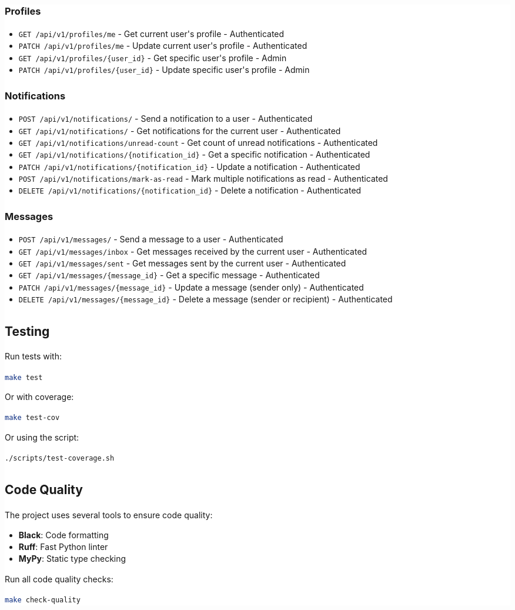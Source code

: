 ### Profiles
- `GET /api/v1/profiles/me` - Get current user's profile - Authenticated
- `PATCH /api/v1/profiles/me` - Update current user's profile - Authenticated
- `GET /api/v1/profiles/{user_id}` - Get specific user's profile - Admin
- `PATCH /api/v1/profiles/{user_id}` - Update specific user's profile - Admin

### Notifications
- `POST /api/v1/notifications/` - Send a notification to a user - Authenticated
- `GET /api/v1/notifications/` - Get notifications for the current user - Authenticated
- `GET /api/v1/notifications/unread-count` - Get count of unread notifications - Authenticated
- `GET /api/v1/notifications/{notification_id}` - Get a specific notification - Authenticated
- `PATCH /api/v1/notifications/{notification_id}` - Update a notification - Authenticated
- `POST /api/v1/notifications/mark-as-read` - Mark multiple notifications as read - Authenticated
- `DELETE /api/v1/notifications/{notification_id}` - Delete a notification - Authenticated

### Messages
- `POST /api/v1/messages/` - Send a message to a user - Authenticated
- `GET /api/v1/messages/inbox` - Get messages received by the current user - Authenticated
- `GET /api/v1/messages/sent` - Get messages sent by the current user - Authenticated
- `GET /api/v1/messages/{message_id}` - Get a specific message - Authenticated
- `PATCH /api/v1/messages/{message_id}` - Update a message (sender only) - Authenticated
- `DELETE /api/v1/messages/{message_id}` - Delete a message (sender or recipient) - Authenticated

## Testing

Run tests with:
```bash
make test
```

Or with coverage:
```bash
make test-cov
```

Or using the script:
```bash
./scripts/test-coverage.sh
```

## Code Quality

The project uses several tools to ensure code quality:

- **Black**: Code formatting
- **Ruff**: Fast Python linter
- **MyPy**: Static type checking

Run all code quality checks:
```bash
make check-quality
```
